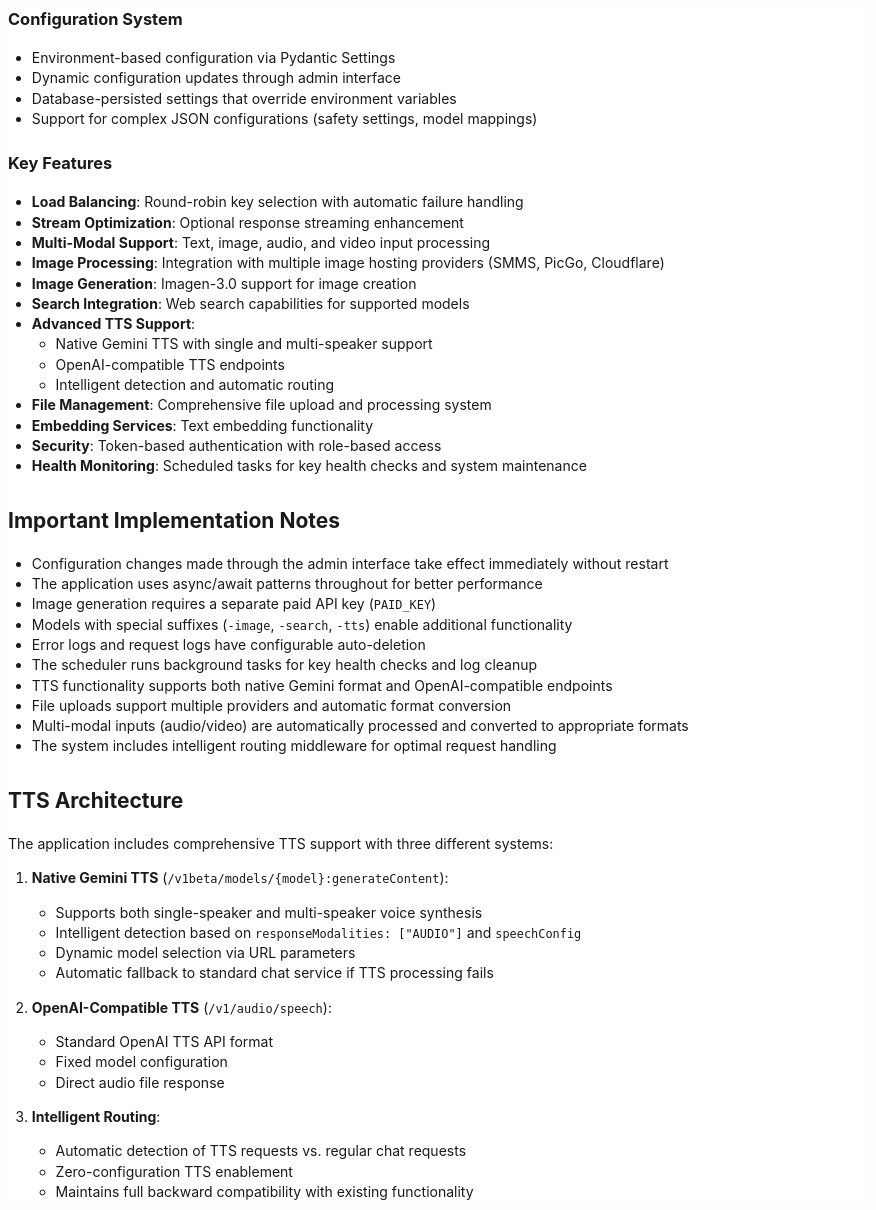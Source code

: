 ### Configuration System
- Environment-based configuration via Pydantic Settings
- Dynamic configuration updates through admin interface
- Database-persisted settings that override environment variables
- Support for complex JSON configurations (safety settings, model mappings)

### Key Features
- **Load Balancing**: Round-robin key selection with automatic failure handling
- **Stream Optimization**: Optional response streaming enhancement
- **Multi-Modal Support**: Text, image, audio, and video input processing
- **Image Processing**: Integration with multiple image hosting providers (SMMS, PicGo, Cloudflare)
- **Image Generation**: Imagen-3.0 support for image creation
- **Search Integration**: Web search capabilities for supported models
- **Advanced TTS Support**: 
  - Native Gemini TTS with single and multi-speaker support
  - OpenAI-compatible TTS endpoints
  - Intelligent detection and automatic routing
- **File Management**: Comprehensive file upload and processing system
- **Embedding Services**: Text embedding functionality
- **Security**: Token-based authentication with role-based access
- **Health Monitoring**: Scheduled tasks for key health checks and system maintenance

## Important Implementation Notes

- Configuration changes made through the admin interface take effect immediately without restart
- The application uses async/await patterns throughout for better performance
- Image generation requires a separate paid API key (`PAID_KEY`)
- Models with special suffixes (`-image`, `-search`, `-tts`) enable additional functionality
- Error logs and request logs have configurable auto-deletion
- The scheduler runs background tasks for key health checks and log cleanup
- TTS functionality supports both native Gemini format and OpenAI-compatible endpoints
- File uploads support multiple providers and automatic format conversion
- Multi-modal inputs (audio/video) are automatically processed and converted to appropriate formats
- The system includes intelligent routing middleware for optimal request handling

## TTS Architecture

The application includes comprehensive TTS support with three different systems:

1. **Native Gemini TTS** (`/v1beta/models/{model}:generateContent`):
   - Supports both single-speaker and multi-speaker voice synthesis
   - Intelligent detection based on `responseModalities: ["AUDIO"]` and `speechConfig`
   - Dynamic model selection via URL parameters
   - Automatic fallback to standard chat service if TTS processing fails

2. **OpenAI-Compatible TTS** (`/v1/audio/speech`):
   - Standard OpenAI TTS API format
   - Fixed model configuration
   - Direct audio file response

3. **Intelligent Routing**:
   - Automatic detection of TTS requests vs. regular chat requests
   - Zero-configuration TTS enablement
   - Maintains full backward compatibility with existing functionality
